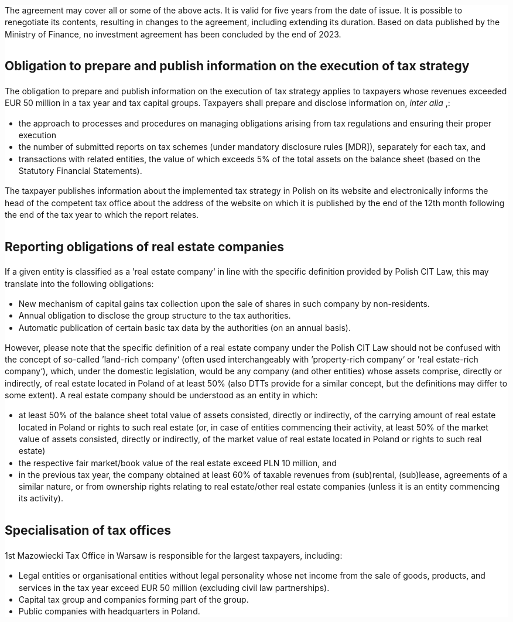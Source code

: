 
The agreement may cover all or some of the above acts. It is valid for five years from the date of issue. It is possible to renegotiate its contents, resulting in changes to the agreement, including extending its duration.
Based on data published by the Ministry of Finance, no investment agreement has been concluded by the end of 2023.
## Obligation to prepare and publish information on the execution of tax strategy
The obligation to prepare and publish information on the execution of tax strategy applies to taxpayers whose revenues exceeded EUR 50 million in a tax year and tax capital groups.
Taxpayers shall prepare and disclose information on, _inter alia_ ,:
  * the approach to processes and procedures on managing obligations arising from tax regulations and ensuring their proper execution
  * the number of submitted reports on tax schemes (under mandatory disclosure rules [MDR]), separately for each tax, and
  * transactions with related entities, the value of which exceeds 5% of the total assets on the balance sheet (based on the Statutory Financial Statements).


The taxpayer publishes information about the implemented tax strategy in Polish on its website and electronically informs the head of the competent tax office about the address of the website on which it is published by the end of the 12th month following the end of the tax year to which the report relates.
## Reporting obligations of real estate companies
If a given entity is classified as a ’real estate company‘ in line with the specific definition provided by Polish CIT Law, this may translate into the following obligations:
  * New mechanism of capital gains tax collection upon the sale of shares in such company by non-residents.
  * Annual obligation to disclose the group structure to the tax authorities. 
  * Automatic publication of certain basic tax data by the authorities (on an annual basis).


However, please note that the specific definition of a real estate company under the Polish CIT Law should not be confused with the concept of so-called ’land-rich company‘ (often used interchangeably with ’property-rich company‘ or ’real estate-rich company‘), which, under the domestic legislation, would be any company (and other entities) whose assets comprise, directly or indirectly, of real estate located in Poland of at least 50% (also DTTs provide for a similar concept, but the definitions may differ to some extent).
A real estate company should be understood as an entity in which:
  * at least 50% of the balance sheet total value of assets consisted, directly or indirectly, of the carrying amount of real estate located in Poland or rights to such real estate (or, in case of entities commencing their activity, at least 50% of the market value of assets consisted, directly or indirectly, of the market value of real estate located in Poland or rights to such real estate)
  * the respective fair market/book value of the real estate exceed PLN 10 million, and
  * in the previous tax year, the company obtained at least 60% of taxable revenues from (sub)rental, (sub)lease, agreements of a similar nature, or from ownership rights relating to real estate/other real estate companies (unless it is an entity commencing its activity).


## Specialisation of tax offices
1st Mazowiecki Tax Office in Warsaw is responsible for the largest taxpayers, including:
  * Legal entities or organisational entities without legal personality whose net income from the sale of goods, products, and services in the tax year exceed EUR 50 million (excluding civil law partnerships).
  * Capital tax group and companies forming part of the group.
  * Public companies with headquarters in Poland.
